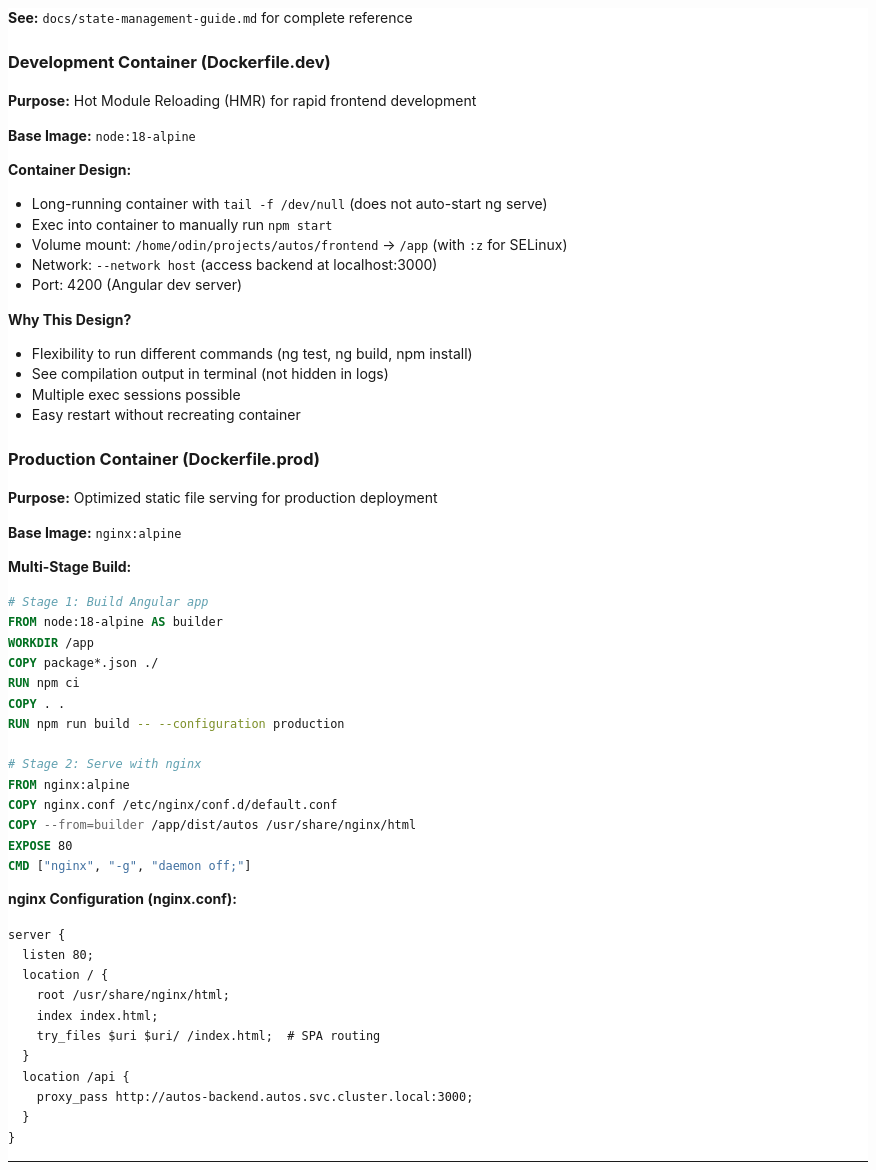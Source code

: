 **See:** `docs/state-management-guide.md` for complete reference

### Development Container (Dockerfile.dev)

**Purpose:** Hot Module Reloading (HMR) for rapid frontend development

**Base Image:** `node:18-alpine`

**Container Design:**
- Long-running container with `tail -f /dev/null` (does not auto-start ng serve)
- Exec into container to manually run `npm start`
- Volume mount: `/home/odin/projects/autos/frontend` → `/app` (with `:z` for SELinux)
- Network: `--network host` (access backend at localhost:3000)
- Port: 4200 (Angular dev server)

**Why This Design?**
- Flexibility to run different commands (ng test, ng build, npm install)
- See compilation output in terminal (not hidden in logs)
- Multiple exec sessions possible
- Easy restart without recreating container

### Production Container (Dockerfile.prod)

**Purpose:** Optimized static file serving for production deployment

**Base Image:** `nginx:alpine`

**Multi-Stage Build:**
```dockerfile
# Stage 1: Build Angular app
FROM node:18-alpine AS builder
WORKDIR /app
COPY package*.json ./
RUN npm ci
COPY . .
RUN npm run build -- --configuration production

# Stage 2: Serve with nginx
FROM nginx:alpine
COPY nginx.conf /etc/nginx/conf.d/default.conf
COPY --from=builder /app/dist/autos /usr/share/nginx/html
EXPOSE 80
CMD ["nginx", "-g", "daemon off;"]
```

**nginx Configuration (nginx.conf):**
```nginx
server {
  listen 80;
  location / {
    root /usr/share/nginx/html;
    index index.html;
    try_files $uri $uri/ /index.html;  # SPA routing
  }
  location /api {
    proxy_pass http://autos-backend.autos.svc.cluster.local:3000;
  }
}
```

---